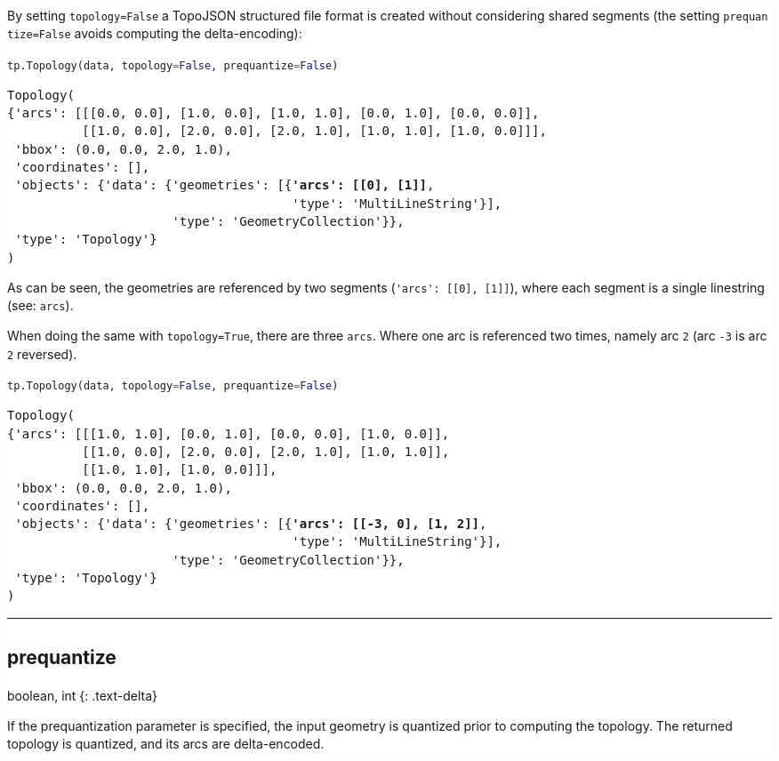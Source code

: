 By setting `topology=False` a TopoJSON structured file format is created without considering shared segments (the setting `prequantize=False` avoids computing the delta-encoding):
```python
tp.Topology(data, topology=False, prequantize=False)
```
<pre class="code_no_highlight">
Topology(
{'arcs': [[[0.0, 0.0], [1.0, 0.0], [1.0, 1.0], [0.0, 1.0], [0.0, 0.0]],
          [[1.0, 0.0], [2.0, 0.0], [2.0, 1.0], [1.0, 1.0], [1.0, 0.0]]],
 'bbox': (0.0, 0.0, 2.0, 1.0),
 'coordinates': [],
 'objects': {'data': {'geometries': [{<strong>'arcs': [[0], [1]]</strong>,
                                      'type': 'MultiLineString'}],
                      'type': 'GeometryCollection'}},
 'type': 'Topology'}
)
</pre>
As can be seen, the geometries are referenced by two segments (`'arcs': [[0], [1]]`), where each segment is a single linestring (see: `arcs`).

When doing the same with `topology=True`, there are three `arcs`. Where one arc is referenced two times, namely arc `2` (arc `-3` is arc `2` reversed).
```python
tp.Topology(data, topology=False, prequantize=False)
```
<pre class="code_no_highlight">
Topology(
{'arcs': [[[1.0, 1.0], [0.0, 1.0], [0.0, 0.0], [1.0, 0.0]],
          [[1.0, 0.0], [2.0, 0.0], [2.0, 1.0], [1.0, 1.0]],
          [[1.0, 1.0], [1.0, 0.0]]],
 'bbox': (0.0, 0.0, 2.0, 1.0),
 'coordinates': [],
 'objects': {'data': {'geometries': [{<strong>'arcs': [[-3, 0], [1, 2]]</strong>,
                                      'type': 'MultiLineString'}],
                      'type': 'GeometryCollection'}},
 'type': 'Topology'}
)
</pre>
</div>
</div>





* * *         

## prequantize

boolean, int
{: .text-delta}

If the prequantization parameter is specified, the input geometry is 
quantized prior to computing the topology. The returned topology is 
quantized, and its arcs are delta-encoded. 
